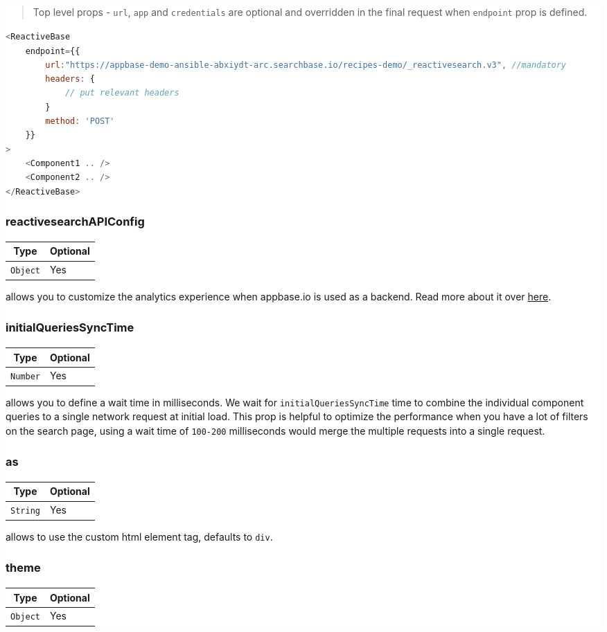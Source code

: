 > Top level props - `url`, `app` and `credentials` are optional and overridden in the final request when `endpoint` prop is defined.

```js
<ReactiveBase
    endpoint={{
        url:"https://appbase-demo-ansible-abxiydt-arc.searchbase.io/recipes-demo/_reactivesearch.v3", //mandatory
        headers: {
            // put relevant headers
        }
        method: 'POST'
    }}
>
    <Component1 .. />
    <Component2 .. />
</ReactiveBase>
```

### reactivesearchAPIConfig

| Type | Optional |
|------|----------|
|  `Object` |   Yes   |

allows you to customize the analytics experience when appbase.io is used as a backend.
Read more about it over [here](/docs/reactivesearch/v4/advanced/analytics/#configure-the-analytics-experience).


### initialQueriesSyncTime

| Type | Optional |
|------|----------|
|  `Number` |   Yes   |

allows you to define a wait time in milliseconds. We wait for `initialQueriesSyncTime` time to combine the individual component queries to a single network request at initial load. This prop is helpful to optimize the performance when you have a lot of filters on the search page, using a wait time of `100-200` milliseconds would merge the multiple requests into a single request.

### as

| Type | Optional |
|------|----------|
|  `String` |   Yes   |

allows to use the custom html element tag, defaults to `div`.

### theme

| Type | Optional |
|------|----------|
|  `Object` |   Yes   |
